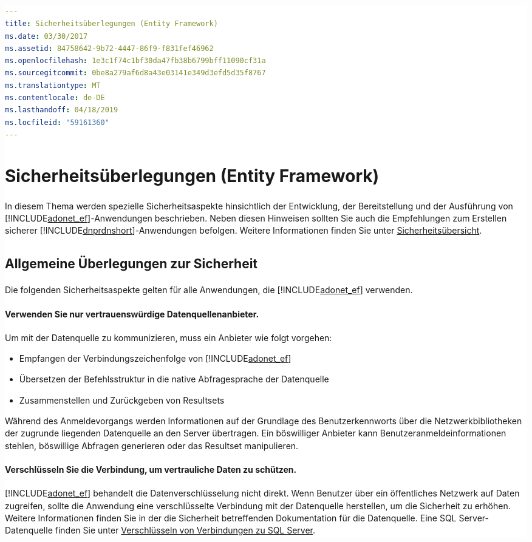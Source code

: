 ```yaml
---
title: Sicherheitsüberlegungen (Entity Framework)
ms.date: 03/30/2017
ms.assetid: 84758642-9b72-4447-86f9-f831fef46962
ms.openlocfilehash: 1e3c1f74c1bf30da47fb38b6799bff11090cf31a
ms.sourcegitcommit: 0be8a279af6d8a43e03141e349d3efd5d35f8767
ms.translationtype: MT
ms.contentlocale: de-DE
ms.lasthandoff: 04/18/2019
ms.locfileid: "59161360"
---
```

# <a name="security-considerations-entity-framework"></a>Sicherheitsüberlegungen (Entity Framework)
In diesem Thema werden spezielle Sicherheitsaspekte hinsichtlich der Entwicklung, der Bereitstellung und der Ausführung von [!INCLUDE[adonet_ef](../../../../../includes/adonet-ef-md.md)]-Anwendungen beschrieben. Neben diesen Hinweisen sollten Sie auch die Empfehlungen zum Erstellen sicherer [!INCLUDE[dnprdnshort](../../../../../includes/dnprdnshort-md.md)]-Anwendungen befolgen. Weitere Informationen finden Sie unter [Sicherheitsübersicht](../../../../../docs/framework/data/adonet/security-overview.md).  
  
## <a name="general-security-considerations"></a>Allgemeine Überlegungen zur Sicherheit  
 Die folgenden Sicherheitsaspekte gelten für alle Anwendungen, die [!INCLUDE[adonet_ef](../../../../../includes/adonet-ef-md.md)] verwenden.  
  
#### <a name="use-only-trusted-data-source-providers"></a>Verwenden Sie nur vertrauenswürdige Datenquellenanbieter.  
 Um mit der Datenquelle zu kommunizieren, muss ein Anbieter wie folgt vorgehen:  
  
-   Empfangen der Verbindungszeichenfolge von [!INCLUDE[adonet_ef](../../../../../includes/adonet-ef-md.md)]  
  
-   Übersetzen der Befehlsstruktur in die native Abfragesprache der Datenquelle  
  
-   Zusammenstellen und Zurückgeben von Resultsets  
  
 Während des Anmeldevorgangs werden Informationen auf der Grundlage des Benutzerkennworts über die Netzwerkbibliotheken der zugrunde liegenden Datenquelle an den Server übertragen. Ein böswilliger Anbieter kann Benutzeranmeldeinformationen stehlen, böswillige Abfragen generieren oder das Resultset manipulieren.  
  
#### <a name="encrypt-your-connection-to-protect-sensitive-data"></a>Verschlüsseln Sie die Verbindung, um vertrauliche Daten zu schützen.  
 [!INCLUDE[adonet_ef](../../../../../includes/adonet-ef-md.md)] behandelt die Datenverschlüsselung nicht direkt. Wenn Benutzer über ein öffentliches Netzwerk auf Daten zugreifen, sollte die Anwendung eine verschlüsselte Verbindung mit der Datenquelle herstellen, um die Sicherheit zu erhöhen. Weitere Informationen finden Sie in der die Sicherheit betreffenden Dokumentation für die Datenquelle. Eine SQL Server-Datenquelle finden Sie unter [Verschlüsseln von Verbindungen zu SQL Server](https://go.microsoft.com/fwlink/?LinkId=119544).  
  
